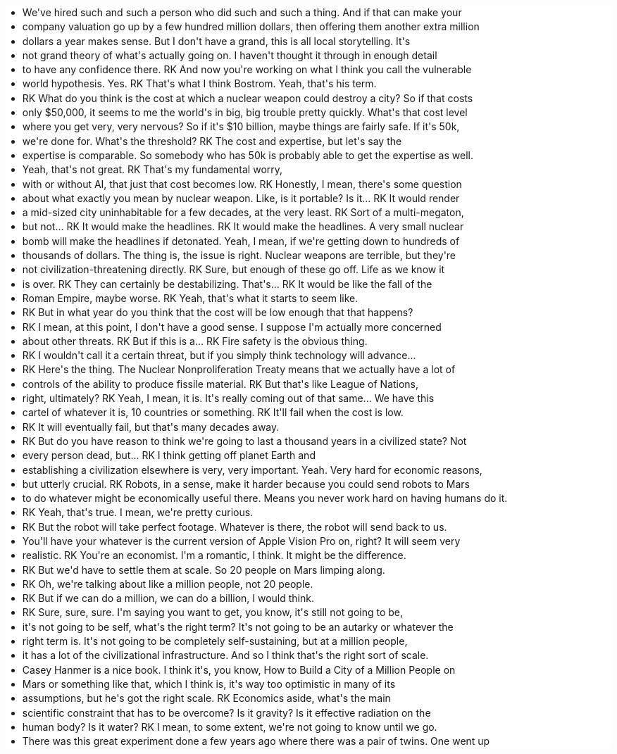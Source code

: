 *  We've hired such and such a person who did such and such a thing. And if that can make your
*  company valuation go up by a few hundred million dollars, then offering them another extra million
*  dollars a year makes sense. But I don't have a grand, this is all local storytelling. It's
*  not grand theory of what's actually going on. I haven't thought it through in enough detail
*  to have any confidence there. RK And now you're working on what I think you call the vulnerable
*  world hypothesis. Yes. RK That's what I think Bostrom. Yeah, that's his term.
*  RK What do you think is the cost at which a nuclear weapon could destroy a city? So if that costs
*  only $50,000, it seems to me the world's in big, big trouble pretty quickly. What's that cost level
*  where you get very, very nervous? So if it's $10 billion, maybe things are fairly safe. If it's 50k,
*  we're done for. What's the threshold? RK The cost and expertise, but let's say the
*  expertise is comparable. So somebody who has 50k is probably able to get the expertise as well.
*  Yeah, that's not great. RK That's my fundamental worry,
*  with or without AI, that just that cost becomes low. RK Honestly, I mean, there's some question
*  about what exactly you mean by nuclear weapon. Like, is it portable? Is it... RK It would render
*  a mid-sized city uninhabitable for a few decades, at the very least. RK Sort of a multi-megaton,
*  but not... RK It would make the headlines. RK It would make the headlines. A very small nuclear
*  bomb will make the headlines if detonated. Yeah, I mean, if we're getting down to hundreds of
*  thousands of dollars. The thing is, the issue is right. Nuclear weapons are terrible, but they're
*  not civilization-threatening directly. RK Sure, but enough of these go off. Life as we know it
*  is over. RK They can certainly be destabilizing. That's... RK It would be like the fall of the
*  Roman Empire, maybe worse. RK Yeah, that's what it starts to seem like.
*  RK But in what year do you think that the cost will be low enough that that happens?
*  RK I mean, at this point, I don't have a good sense. I suppose I'm actually more concerned
*  about other threats. RK But if this is a... RK Fire safety is the obvious thing.
*  RK I wouldn't call it a certain threat, but if you simply think technology will advance...
*  RK Here's the thing. The Nuclear Nonproliferation Treaty means that we actually have a lot of
*  controls of the ability to produce fissile material. RK But that's like League of Nations,
*  right, ultimately? RK Yeah, I mean, it is. It's really coming out of that same... We have this
*  cartel of whatever it is, 10 countries or something. RK It'll fail when the cost is low.
*  RK It will eventually fail, but that's many decades away.
*  RK But do you have reason to think we're going to last a thousand years in a civilized state? Not
*  every person dead, but... RK I think getting off planet Earth and
*  establishing a civilization elsewhere is very, very important. Yeah. Very hard for economic reasons,
*  but utterly crucial. RK Robots, in a sense, make it harder because you could send robots to Mars
*  to do whatever might be economically useful there. Means you never work hard on having humans do it.
*  RK Yeah, that's true. I mean, we're pretty curious.
*  RK But the robot will take perfect footage. Whatever is there, the robot will send back to us.
*  You'll have your whatever is the current version of Apple Vision Pro on, right? It will seem very
*  realistic. RK You're an economist. I'm a romantic, I think. It might be the difference.
*  RK But we'd have to settle them at scale. So 20 people on Mars limping along.
*  RK Oh, we're talking about like a million people, not 20 people.
*  RK But if we can do a million, we can do a billion, I would think.
*  RK Sure, sure, sure. I'm saying you want to get, you know, it's still not going to be,
*  it's not going to be self, what's the right term? It's not going to be an autarky or whatever the
*  right term is. It's not going to be completely self-sustaining, but at a million people,
*  it has a lot of the civilizational infrastructure. And so I think that's the right sort of scale.
*  Casey Hanmer is a nice book. I think it's, you know, How to Build a City of a Million People on
*  Mars or something like that, which I think is, it's way too optimistic in many of its
*  assumptions, but he's got the right scale. RK Economics aside, what's the main
*  scientific constraint that has to be overcome? Is it gravity? Is it effective radiation on the
*  human body? Is it water? RK I mean, to some extent, we're not going to know until we go.
*  There was this great experiment done a few years ago where there was a pair of twins. One went up